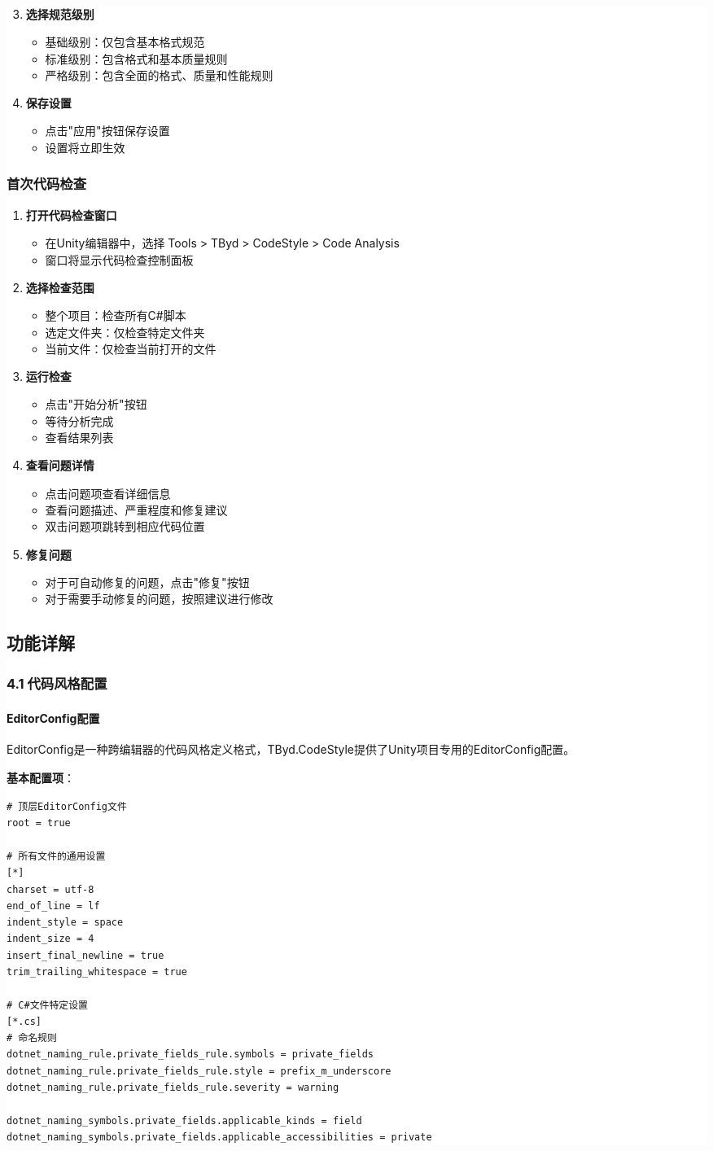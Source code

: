 3. **选择规范级别**
   - 基础级别：仅包含基本格式规范
   - 标准级别：包含格式和基本质量规则
   - 严格级别：包含全面的格式、质量和性能规则

4. **保存设置**
   - 点击"应用"按钮保存设置
   - 设置将立即生效

### 首次代码检查

1. **打开代码检查窗口**
   - 在Unity编辑器中，选择 Tools > TByd > CodeStyle > Code Analysis
   - 窗口将显示代码检查控制面板

2. **选择检查范围**
   - 整个项目：检查所有C#脚本
   - 选定文件夹：仅检查特定文件夹
   - 当前文件：仅检查当前打开的文件

3. **运行检查**
   - 点击"开始分析"按钮
   - 等待分析完成
   - 查看结果列表

4. **查看问题详情**
   - 点击问题项查看详细信息
   - 查看问题描述、严重程度和修复建议
   - 双击问题项跳转到相应代码位置

5. **修复问题**
   - 对于可自动修复的问题，点击"修复"按钮
   - 对于需要手动修复的问题，按照建议进行修改

## 功能详解

### 4.1 代码风格配置

#### EditorConfig配置

EditorConfig是一种跨编辑器的代码风格定义格式，TByd.CodeStyle提供了Unity项目专用的EditorConfig配置。

**基本配置项**：

```editorconfig
# 顶层EditorConfig文件
root = true

# 所有文件的通用设置
[*]
charset = utf-8
end_of_line = lf
indent_style = space
indent_size = 4
insert_final_newline = true
trim_trailing_whitespace = true

# C#文件特定设置
[*.cs]
# 命名规则
dotnet_naming_rule.private_fields_rule.symbols = private_fields
dotnet_naming_rule.private_fields_rule.style = prefix_m_underscore
dotnet_naming_rule.private_fields_rule.severity = warning

dotnet_naming_symbols.private_fields.applicable_kinds = field
dotnet_naming_symbols.private_fields.applicable_accessibilities = private

```